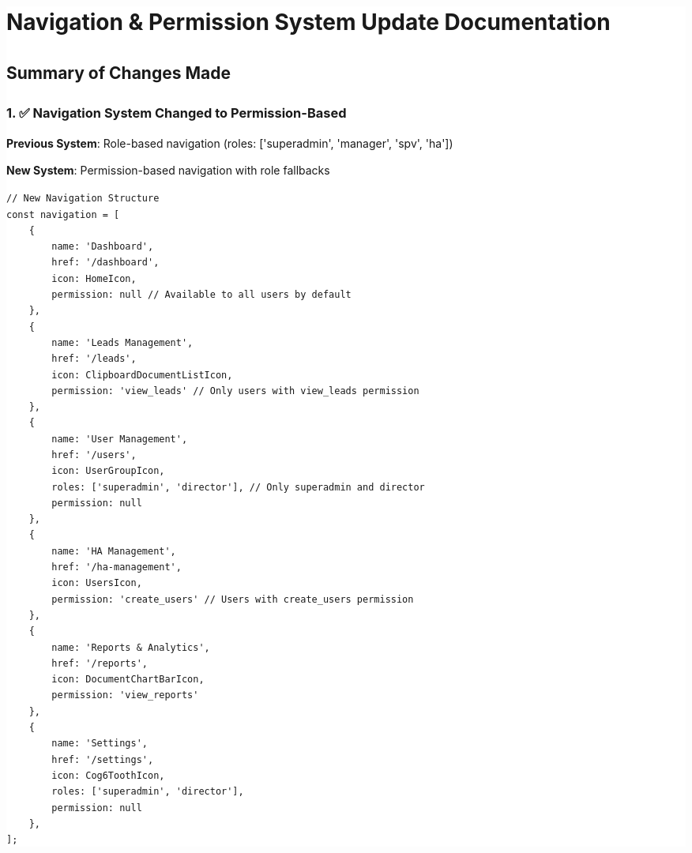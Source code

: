 # Navigation & Permission System Update Documentation

## Summary of Changes Made

### 1. ✅ **Navigation System Changed to Permission-Based**

**Previous System**: Role-based navigation (roles: ['superadmin', 'manager', 'spv', 'ha'])

**New System**: Permission-based navigation with role fallbacks

```tsx
// New Navigation Structure
const navigation = [
    {
        name: 'Dashboard',
        href: '/dashboard',
        icon: HomeIcon,
        permission: null // Available to all users by default
    },
    {
        name: 'Leads Management',
        href: '/leads',
        icon: ClipboardDocumentListIcon,
        permission: 'view_leads' // Only users with view_leads permission
    },
    {
        name: 'User Management',
        href: '/users',
        icon: UserGroupIcon,
        roles: ['superadmin', 'director'], // Only superadmin and director
        permission: null
    },
    {
        name: 'HA Management',
        href: '/ha-management',
        icon: UsersIcon,
        permission: 'create_users' // Users with create_users permission
    },
    {
        name: 'Reports & Analytics',
        href: '/reports',
        icon: DocumentChartBarIcon,
        permission: 'view_reports'
    },
    {
        name: 'Settings',
        href: '/settings',
        icon: Cog6ToothIcon,
        roles: ['superadmin', 'director'],
        permission: null
    },
];
```
